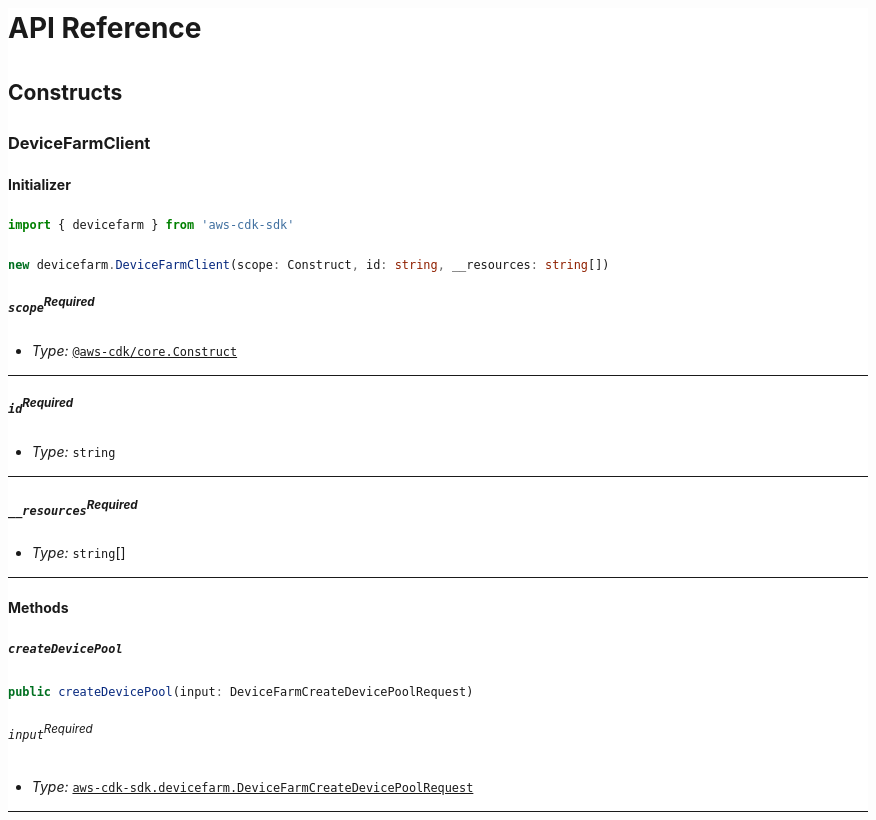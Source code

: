 # API Reference <a name="API Reference"></a>

## Constructs <a name="Constructs"></a>

### DeviceFarmClient <a name="aws-cdk-sdk.devicefarm.DeviceFarmClient"></a>

#### Initializer <a name="aws-cdk-sdk.devicefarm.DeviceFarmClient.Initializer"></a>

```typescript
import { devicefarm } from 'aws-cdk-sdk'

new devicefarm.DeviceFarmClient(scope: Construct, id: string, __resources: string[])
```

##### `scope`<sup>Required</sup> <a name="aws-cdk-sdk.devicefarm.DeviceFarmClient.parameter.scope"></a>

- *Type:* [`@aws-cdk/core.Construct`](#@aws-cdk/core.Construct)

---

##### `id`<sup>Required</sup> <a name="aws-cdk-sdk.devicefarm.DeviceFarmClient.parameter.id"></a>

- *Type:* `string`

---

##### `__resources`<sup>Required</sup> <a name="aws-cdk-sdk.devicefarm.DeviceFarmClient.parameter.__resources"></a>

- *Type:* `string`[]

---

#### Methods <a name="Methods"></a>

##### `createDevicePool` <a name="aws-cdk-sdk.devicefarm.DeviceFarmClient.createDevicePool"></a>

```typescript
public createDevicePool(input: DeviceFarmCreateDevicePoolRequest)
```

###### `input`<sup>Required</sup> <a name="aws-cdk-sdk.devicefarm.DeviceFarmClient.parameter.input"></a>

- *Type:* [`aws-cdk-sdk.devicefarm.DeviceFarmCreateDevicePoolRequest`](#aws-cdk-sdk.devicefarm.DeviceFarmCreateDevicePoolRequest)

---

